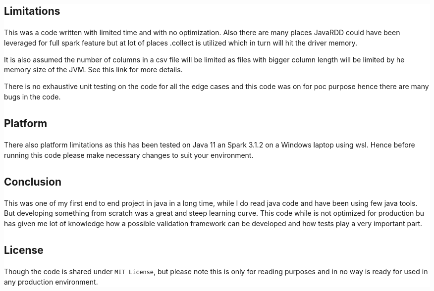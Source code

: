 ## Limitations

This was a code written with limited time and with no optimization. Also there are many places JavaRDD could have been leveraged for full spark feature but at lot of places .collect is utilized
which in turn will hit the driver memory.

It is also assumed the number of columns in a csv file will be limited as files with bigger column length will be limited by he memory size of the JVM. See [this link](https://stackoverflow.com/questions/44557739/maximum-number-of-columns-we-can-have-in-dataframe-spark-scala) for more details.

There is no exhaustive unit testing on the code for all the edge cases and this code was on for poc purpose hence there are many bugs in the code.

## Platform

There also platform limitations as this has been tested on Java 11 an Spark 3.1.2 on a Windows laptop using wsl. Hence before running this code please
make necessary changes to suit your environment.

## Conclusion

This was one of my first end to end project in java in a long time, while I do read java code and have been using few java tools. But developing something from scratch was a great and steep learning curve. This code while is not optimized for production bu has given me lot of knowledge how a possible validation framework can be developed and how tests play a very important part.

## License

Though the code is shared under `MIT License`, but please note this is only for reading purposes and in no way is ready for used in any production environment.
